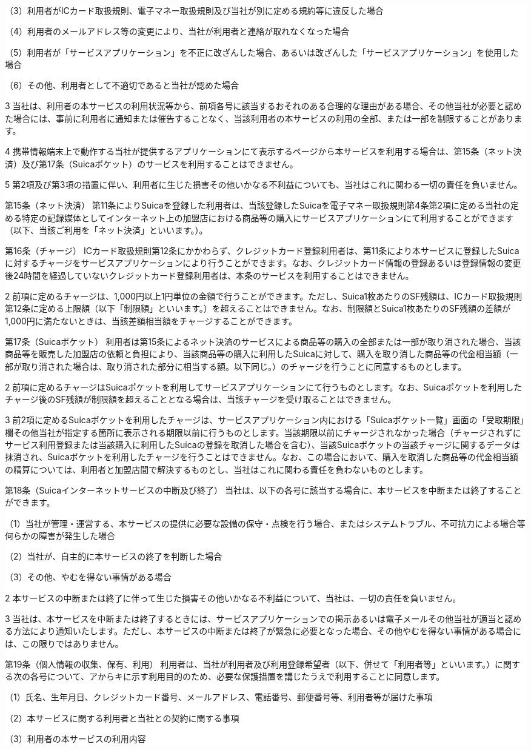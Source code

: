 （3）利用者がICカード取扱規則、電子マネー取扱規則及び当社が別に定める規約等に違反した場合

（4）利用者のメールアドレス等の変更により、当社が利用者と連絡が取れなくなった場合

（5）利用者が「サービスアプリケーション」を不正に改ざんした場合、あるいは改ざんした「サービスアプリケーション」を使用した場合

（6）その他、利用者として不適切であると当社が認めた場合

3 当社は、利用者の本サービスの利用状況等から、前項各号に該当するおそれのある合理的な理由がある場合、その他当社が必要と認めた場合には、事前に利用者に通知または催告することなく、当該利用者の本サービスの利用の全部、または一部を制限することがあります。

4 携帯情報端末上で動作する当社が提供するアプリケーションにて表示するページから本サービスを利用する場合は、第15条（ネット決済）及び第17条（Suicaポケット）のサービスを利用することはできません。

5 第2項及び第3項の措置に伴い、利用者に生じた損害その他いかなる不利益についても、当社はこれに関わる一切の責任を負いません。

第15条（ネット決済）
第11条によりSuicaを登録した利用者は、当該登録したSuicaを電子マネー取扱規則第4条第2項に定める当社の定める特定の記録媒体としてインターネット上の加盟店における商品等の購入にサービスアプリケーションにて利用することができます（以下、当該ご利用を「ネット決済」といいます。）。

第16条（チャージ）
ICカード取扱規則第12条にかかわらず、クレジットカード登録利用者は、第11条により本サービスに登録したSuicaに対するチャージをサービスアプリケーションにより行うことができます。なお、クレジットカード情報の登録あるいは登録情報の変更後24時間を経過していないクレジットカード登録利用者は、本条のサービスを利用することはできません。

2 前項に定めるチャージは、1,000円以上1円単位の金額で行うことができます。ただし、Suica1枚あたりのSF残額は、ICカード取扱規則第12条に定める上限額（以下「制限額」といいます。）を超えることはできません。なお、制限額とSuica1枚あたりのSF残額の差額が1,000円に満たないときは、当該差額相当額をチャージすることができます。

第17条（Suicaポケット）
利用者は第15条によるネット決済のサービスによる商品等の購入の全部または一部が取り消された場合、当該商品等を販売した加盟店の依頼と負担により、当該商品等の購入に利用したSuicaに対して、購入を取り消した商品等の代金相当額（一部が取り消された場合は、取り消された部分に相当する額。以下同じ。）のチャージを行うことに同意するものとします。

2 前項に定めるチャージはSuicaポケットを利用してサービスアプリケーションにて行うものとします。なお、Suicaポケットを利用したチャージ後のSF残額が制限額を超えることとなる場合は、当該チャージを受け取ることはできません。

3 前2項に定めるSuicaポケットを利用したチャージは、サービスアプリケーション内における「Suicaポケット一覧」画面の「受取期限」欄その他当社が指定する箇所に表示される期限以前に行うものとします。当該期限以前にチャージされなかった場合（チャージされずにサービス利用登録または当該購入に利用したSuicaの登録を取消した場合を含む）、当該Suicaポケットの当該チャージに関するデータは抹消され、Suicaポケットを利用したチャージを行うことはできません。なお、この場合において、購入を取消した商品等の代金相当額の精算については、利用者と加盟店間で解決するものとし、当社はこれに関わる責任を負わないものとします。

第18条（Suicaインターネットサービスの中断及び終了）
当社は、以下の各号に該当する場合に、本サービスを中断または終了することができます。

（1）当社が管理・運営する、本サービスの提供に必要な設備の保守・点検を行う場合、またはシステムトラブル、不可抗力による場合等何らかの障害が発生した場合

（2）当社が、自主的に本サービスの終了を判断した場合

（3）その他、やむを得ない事情がある場合

2 本サービスの中断または終了に伴って生じた損害その他いかなる不利益について、当社は、一切の責任を負いません。

3 当社は、本サービスを中断または終了するときには、サービスアプリケーションでの掲示あるいは電子メールその他当社が適当と認める方法により通知いたします。ただし、本サービスの中断または終了が緊急に必要となった場合、その他やむを得ない事情がある場合には、この限りではありません。

第19条（個人情報の収集、保有、利用）
利用者は、当社が利用者及び利用登録希望者（以下、併せて「利用者等」といいます。）に関する次の各号について、アからキに示す利用目的のため、必要な保護措置を講じたうえで利用することに同意します。

（1）氏名、生年月日、クレジットカード番号、メールアドレス、電話番号、郵便番号等、利用者等が届けた事項

（2）本サービスに関する利用者と当社との契約に関する事項

（3）利用者の本サービスの利用内容
